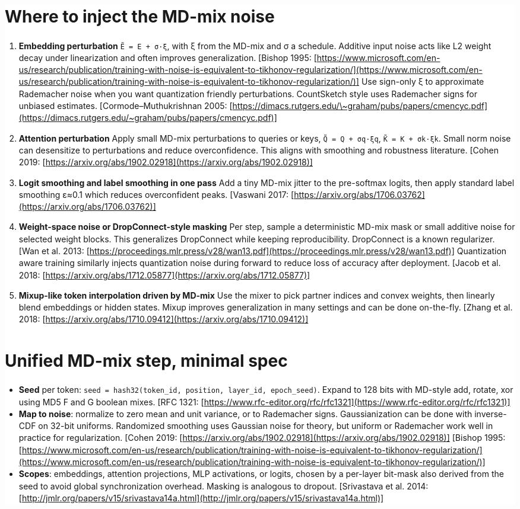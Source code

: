 # Where to inject the MD-mix noise

1. **Embedding perturbation**
   `Ẽ = E + σ·ξ`, with ξ from the MD-mix and σ a schedule. Additive input noise acts like L2 weight decay under linearization and often improves generalization. \[Bishop 1995: [https://www.microsoft.com/en-us/research/publication/training-with-noise-is-equivalent-to-tikhonov-regularization/](https://www.microsoft.com/en-us/research/publication/training-with-noise-is-equivalent-to-tikhonov-regularization/)]
   Use sign-only ξ to approximate Rademacher noise when you want quantization friendly perturbations. CountSketch style uses Rademacher signs for unbiased estimates. \[Cormode–Muthukrishnan 2005: [https://dimacs.rutgers.edu/\~graham/pubs/papers/cmencyc.pdf](https://dimacs.rutgers.edu/~graham/pubs/papers/cmencyc.pdf)]

2. **Attention perturbation**
   Apply small MD-mix perturbations to queries or keys, `Q̃ = Q + σq·ξq`, `K̃ = K + σk·ξk`. Small norm noise can desensitize to perturbations and reduce overconfidence. This aligns with smoothing and robustness literature. \[Cohen 2019: [https://arxiv.org/abs/1902.02918](https://arxiv.org/abs/1902.02918)]

3. **Logit smoothing and label smoothing in one pass**
   Add a tiny MD-mix jitter to the pre-softmax logits, then apply standard label smoothing ε≈0.1 which reduces overconfident peaks. \[Vaswani 2017: [https://arxiv.org/abs/1706.03762](https://arxiv.org/abs/1706.03762)]

4. **Weight-space noise or DropConnect-style masking**
   Per step, sample a deterministic MD-mix mask or small additive noise for selected weight blocks. This generalizes DropConnect while keeping reproducibility. DropConnect is a known regularizer. \[Wan et al. 2013: [https://proceedings.mlr.press/v28/wan13.pdf](https://proceedings.mlr.press/v28/wan13.pdf)]
   Quantization aware training similarly injects quantization noise during forward to reduce loss of accuracy after deployment. \[Jacob et al. 2018: [https://arxiv.org/abs/1712.05877](https://arxiv.org/abs/1712.05877)]

5. **Mixup-like token interpolation driven by MD-mix**
   Use the mixer to pick partner indices and convex weights, then linearly blend embeddings or hidden states. Mixup improves generalization in many settings and can be done on-the-fly. \[Zhang et al. 2018: [https://arxiv.org/abs/1710.09412](https://arxiv.org/abs/1710.09412)]

# Unified MD-mix step, minimal spec

* **Seed** per token: `seed = hash32(token_id, position, layer_id, epoch_seed)`. Expand to 128 bits with MD-style add, rotate, xor using MD5 F and G boolean mixes. \[RFC 1321: [https://www.rfc-editor.org/rfc/rfc1321](https://www.rfc-editor.org/rfc/rfc1321)]
* **Map to noise**: normalize to zero mean and unit variance, or to Rademacher signs. Gaussianization can be done with inverse-CDF on 32-bit uniforms. Randomized smoothing uses Gaussian noise for theory, but uniform or Rademacher work well in practice for regularization. \[Cohen 2019: [https://arxiv.org/abs/1902.02918](https://arxiv.org/abs/1902.02918)] \[Bishop 1995: [https://www.microsoft.com/en-us/research/publication/training-with-noise-is-equivalent-to-tikhonov-regularization/](https://www.microsoft.com/en-us/research/publication/training-with-noise-is-equivalent-to-tikhonov-regularization/)]
* **Scopes**: embeddings, attention projections, MLP activations, or logits, chosen by a per-layer bit-mask also derived from the seed to avoid global synchronization overhead. Masking is analogous to dropout. \[Srivastava et al. 2014: [http://jmlr.org/papers/v15/srivastava14a.html](http://jmlr.org/papers/v15/srivastava14a.html)]
